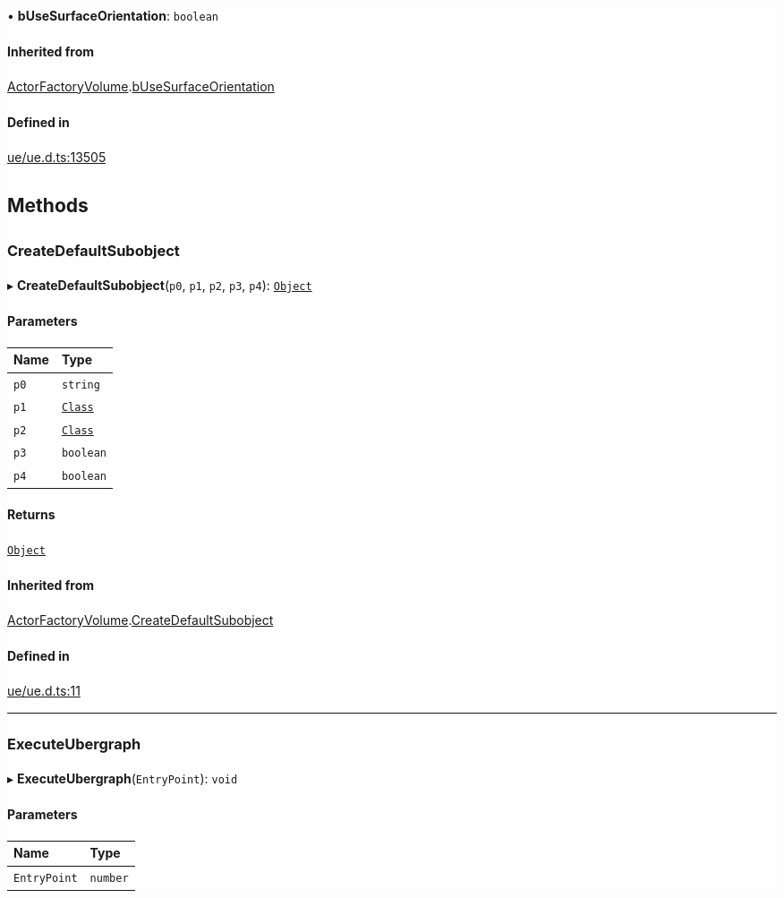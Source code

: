 • **bUseSurfaceOrientation**: `boolean`

#### Inherited from

[ActorFactoryVolume](ue_ue.ActorFactoryVolume.md).[bUseSurfaceOrientation](ue_ue.ActorFactoryVolume.md#busesurfaceorientation)

#### Defined in

[ue/ue.d.ts:13505](https://github.com/YugMetaverse/yug_typings/blob/25cad34/ue/ue.d.ts#L13505)

## Methods

### CreateDefaultSubobject

▸ **CreateDefaultSubobject**(`p0`, `p1`, `p2`, `p3`, `p4`): [`Object`](ue_ue.Object.md)

#### Parameters

| Name | Type |
| :------ | :------ |
| `p0` | `string` |
| `p1` | [`Class`](ue_ue.Class.md) |
| `p2` | [`Class`](ue_ue.Class.md) |
| `p3` | `boolean` |
| `p4` | `boolean` |

#### Returns

[`Object`](ue_ue.Object.md)

#### Inherited from

[ActorFactoryVolume](ue_ue.ActorFactoryVolume.md).[CreateDefaultSubobject](ue_ue.ActorFactoryVolume.md#createdefaultsubobject)

#### Defined in

[ue/ue.d.ts:11](https://github.com/YugMetaverse/yug_typings/blob/25cad34/ue/ue.d.ts#L11)

___

### ExecuteUbergraph

▸ **ExecuteUbergraph**(`EntryPoint`): `void`

#### Parameters

| Name | Type |
| :------ | :------ |
| `EntryPoint` | `number` |

